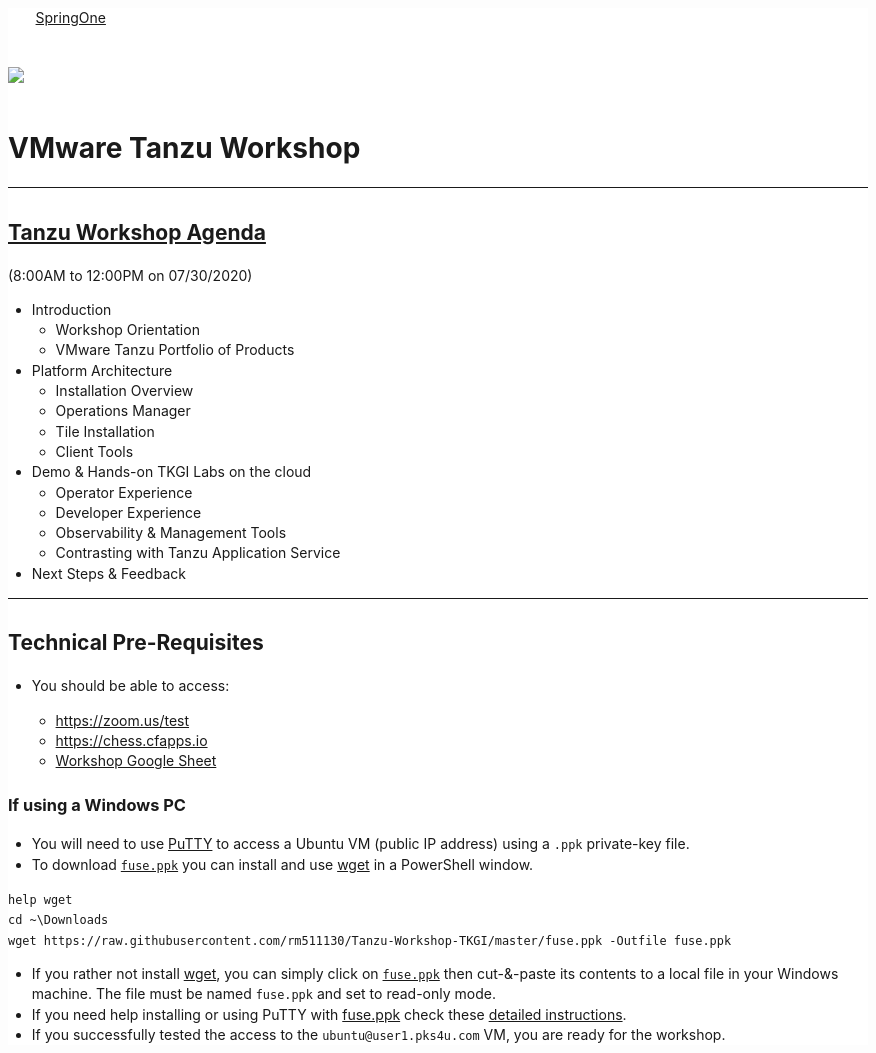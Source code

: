    &nbsp;&nbsp;&nbsp;&nbsp;&nbsp;&nbsp;   [SpringOne](https://github.com/rm511130/SpringOne-2020/blob/master/README.md)
#

![](./images//vmware-logo.png)

# VMware Tanzu Workshop 
----------------------------------------------------------
## [Tanzu Workshop Agenda](https://drive.google.com/open?id=1pzVmFNv7hlpOGGuU-C5YopBR9VIRz6FU)
(8:00AM to 12:00PM on 07/30/2020)

- Introduction
     - Workshop Orientation
     - VMware Tanzu Portfolio of Products 
- Platform Architecture 
     - Installation Overview
     - Operations Manager
     - Tile Installation
     - Client Tools
- Demo & Hands-on TKGI Labs on the cloud
     - Operator Experience
     - Developer Experience
     - Observability & Management Tools
     - Contrasting with Tanzu Application Service
- Next Steps & Feedback
-----------------------------------------------------
## Technical Pre-Requisites
- You should be able to access:

    - https://zoom.us/test
    - https://chess.cfapps.io
    - [Workshop Google Sheet](https://docs.google.com/spreadsheets/d/17AG0H2_zJNXWIP8ZOsXjjlPCPKwhskRTg5bgkRR4maI)

### If using a Windows PC
- You will need to use [PuTTY](./PuTTY_and_SSH.md) to access a Ubuntu VM (public IP address) using a `.ppk` private-key file.
- To download [`fuse.ppk`](./fuse.ppk) you can install and use [wget](http://downloads.sourceforge.net/gnuwin32/wget-1.11.4-1-setup.exe) in a PowerShell window.
```
help wget
cd ~\Downloads
wget https://raw.githubusercontent.com/rm511130/Tanzu-Workshop-TKGI/master/fuse.ppk -Outfile fuse.ppk
```
- If you rather not install [wget](http://gnuwin32.sourceforge.net/packages/wget.htm), you can simply click on [`fuse.ppk`](./fuse.ppk) then cut-&-paste its contents to a local file in your Windows machine. The file must be named `fuse.ppk` and set to read-only mode.
- If you need help installing or using PuTTY with [fuse.ppk](./fuse.ppk) check these [detailed instructions](./PuTTY_and_SSH.md).
- If you successfully tested the access to the `ubuntu@user1.pks4u.com` VM, you are ready for the workshop.
